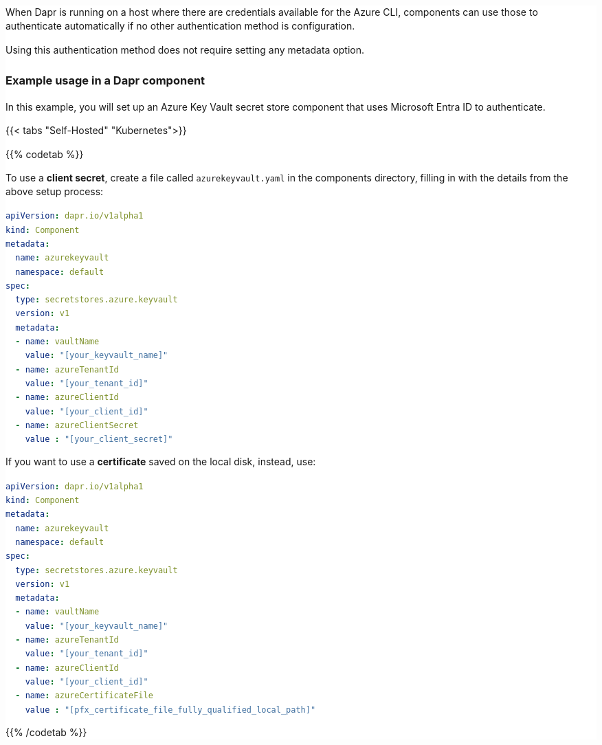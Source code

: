 When Dapr is running on a host where there are credentials available for the Azure CLI, components can use those to authenticate automatically if no other authentication method is configuration.

Using this authentication method does not require setting any metadata option.

### Example usage in a Dapr component

In this example, you will set up an Azure Key Vault secret store component that uses Microsoft Entra ID to authenticate.

{{< tabs "Self-Hosted" "Kubernetes">}}

{{% codetab %}}

To use a **client secret**, create a file called `azurekeyvault.yaml` in the components directory, filling in with the details from the above setup process:

```yaml
apiVersion: dapr.io/v1alpha1
kind: Component
metadata:
  name: azurekeyvault
  namespace: default
spec:
  type: secretstores.azure.keyvault
  version: v1
  metadata:
  - name: vaultName
    value: "[your_keyvault_name]"
  - name: azureTenantId
    value: "[your_tenant_id]"
  - name: azureClientId
    value: "[your_client_id]"
  - name: azureClientSecret
    value : "[your_client_secret]"
```

If you want to use a **certificate** saved on the local disk, instead, use:

```yaml
apiVersion: dapr.io/v1alpha1
kind: Component
metadata:
  name: azurekeyvault
  namespace: default
spec:
  type: secretstores.azure.keyvault
  version: v1
  metadata:
  - name: vaultName
    value: "[your_keyvault_name]"
  - name: azureTenantId
    value: "[your_tenant_id]"
  - name: azureClientId
    value: "[your_client_id]"
  - name: azureCertificateFile
    value : "[pfx_certificate_file_fully_qualified_local_path]"
```
{{% /codetab %}}
